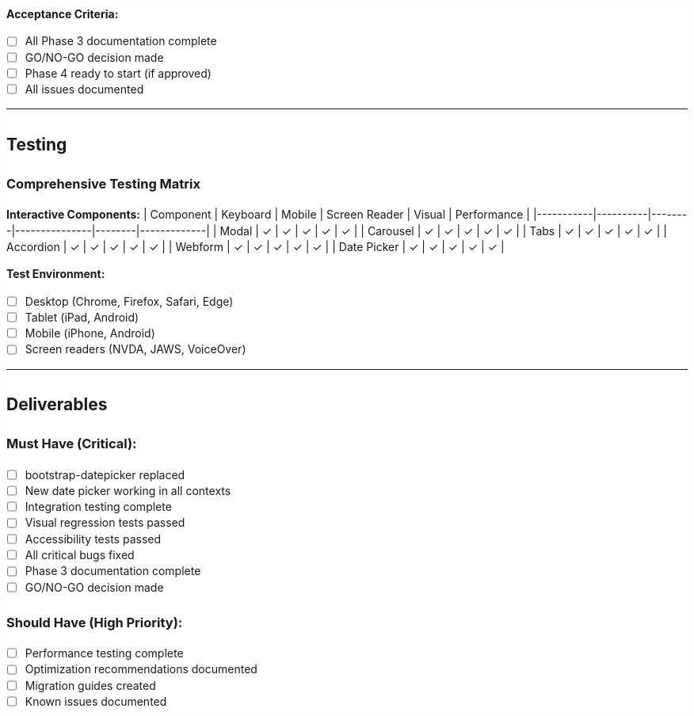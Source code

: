 **Acceptance Criteria:**
- [ ] All Phase 3 documentation complete
- [ ] GO/NO-GO decision made
- [ ] Phase 4 ready to start (if approved)
- [ ] All issues documented

---

## Testing

### Comprehensive Testing Matrix

**Interactive Components:**
| Component | Keyboard | Mobile | Screen Reader | Visual | Performance |
|-----------|----------|--------|---------------|--------|-------------|
| Modal | ✓ | ✓ | ✓ | ✓ | ✓ |
| Carousel | ✓ | ✓ | ✓ | ✓ | ✓ |
| Tabs | ✓ | ✓ | ✓ | ✓ | ✓ |
| Accordion | ✓ | ✓ | ✓ | ✓ | ✓ |
| Webform | ✓ | ✓ | ✓ | ✓ | ✓ |
| Date Picker | ✓ | ✓ | ✓ | ✓ | ✓ |

**Test Environment:**
- [ ] Desktop (Chrome, Firefox, Safari, Edge)
- [ ] Tablet (iPad, Android)
- [ ] Mobile (iPhone, Android)
- [ ] Screen readers (NVDA, JAWS, VoiceOver)

---

## Deliverables

### Must Have (Critical):
- [ ] bootstrap-datepicker replaced
- [ ] New date picker working in all contexts
- [ ] Integration testing complete
- [ ] Visual regression tests passed
- [ ] Accessibility tests passed
- [ ] All critical bugs fixed
- [ ] Phase 3 documentation complete
- [ ] GO/NO-GO decision made

### Should Have (High Priority):
- [ ] Performance testing complete
- [ ] Optimization recommendations documented
- [ ] Migration guides created
- [ ] Known issues documented
